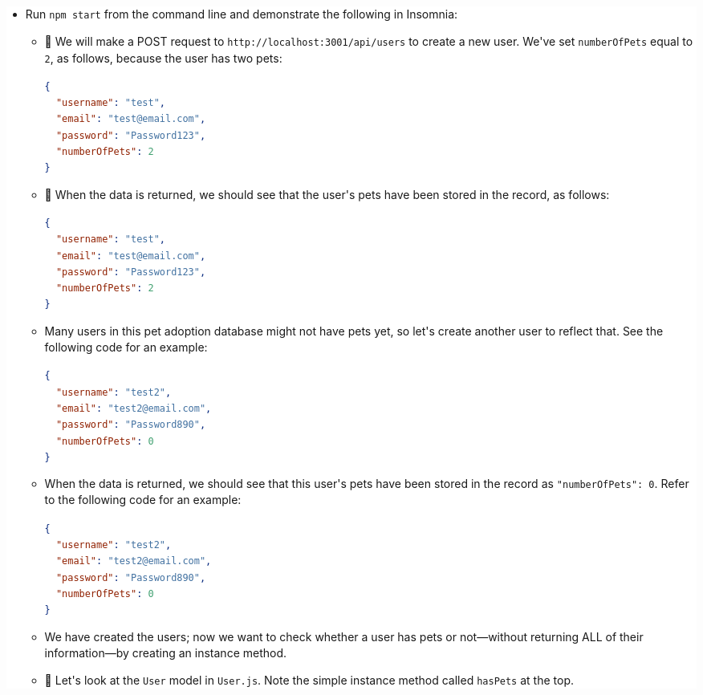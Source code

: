 * Run `npm start` from the command line and demonstrate the following in Insomnia:

  * 🔑 We will make a POST request to `http://localhost:3001/api/users` to create a new user. We've set `numberOfPets` equal to `2`, as follows, because the user has two pets:

    ```json
    {
      "username": "test",
      "email": "test@email.com",
      "password": "Password123",
      "numberOfPets": 2
    }
    ```

  * 🔑 When the data is returned, we should see that the user's pets have been stored in the record, as follows:

    ```json
    {
      "username": "test",
      "email": "test@email.com",
      "password": "Password123",
      "numberOfPets": 2
    }
    ```

  * Many users in this pet adoption database might not have pets yet, so let's create another user to reflect that. See the following code for an example:

    ```json
    {
      "username": "test2",
      "email": "test2@email.com",
      "password": "Password890",
      "numberOfPets": 0
    }
    ```

  * When the data is returned, we should see that this user's pets have been stored in the record as `"numberOfPets": 0`. Refer to the following code for an example:

    ```json
    {
      "username": "test2",
      "email": "test2@email.com",
      "password": "Password890",
      "numberOfPets": 0
    }
    ```

  * We have created the users; now we want to check whether a user has pets or not&mdash;without returning ALL of their information&mdash;by creating an instance method.

  * 🔑 Let's look at the `User` model in `User.js`. Note the simple instance method called `hasPets` at the top.
  